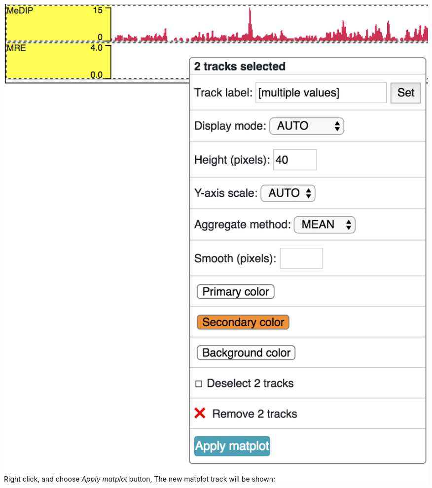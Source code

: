 ![image](./img/mat1.png)

Right click, and choose *Apply matplot* button, The new matplot track will be shown:
